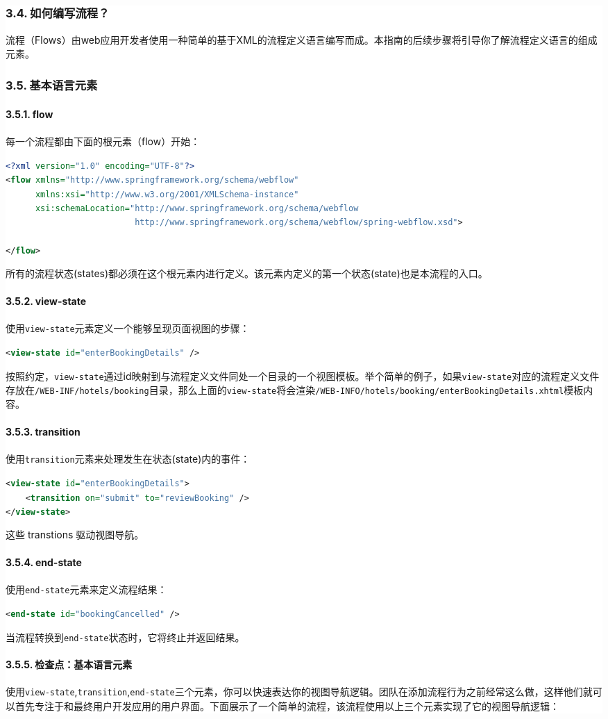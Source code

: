### 3.4. 如何编写流程？

流程（Flows）由web应用开发者使用一种简单的基于XML的流程定义语言编写而成。本指南的后续步骤将引导你了解流程定义语言的组成元素。

### 3.5. 基本语言元素

#### 3.5.1. flow

每一个流程都由下面的根元素（flow）开始：

~~~xml
<?xml version="1.0" encoding="UTF-8"?>
<flow xmlns="http://www.springframework.org/schema/webflow"
      xmlns:xsi="http://www.w3.org/2001/XMLSchema-instance"
      xsi:schemaLocation="http://www.springframework.org/schema/webflow
                          http://www.springframework.org/schema/webflow/spring-webflow.xsd">

</flow>
~~~

所有的流程状态(states)都必须在这个根元素内进行定义。该元素内定义的第一个状态(state)也是本流程的入口。

#### 3.5.2. view-state

使用`view-state`元素定义一个能够呈现页面视图的步骤：

~~~xml
<view-state id="enterBookingDetails" />
~~~

按照约定，`view-state`通过id映射到与流程定义文件同处一个目录的一个视图模板。举个简单的例子，如果`view-state`对应的流程定义文件存放在`/WEB-INF/hotels/booking`目录，那么上面的`view-state`将会渲染`/WEB-INFO/hotels/booking/enterBookingDetails.xhtml`模板内容。

#### 3.5.3. transition

使用`transition`元素来处理发生在状态(state)内的事件：

~~~xml
<view-state id="enterBookingDetails">
    <transition on="submit" to="reviewBooking" />
</view-state>
~~~

这些 transtions 驱动视图导航。

#### 3.5.4. end-state

使用`end-state`元素来定义流程结果：

~~~xml
<end-state id="bookingCancelled" />
~~~

当流程转换到`end-state`状态时，它将终止并返回结果。

#### 3.5.5. 检查点：基本语言元素

使用`view-state`,`transition`,`end-state`三个元素，你可以快速表达你的视图导航逻辑。团队在添加流程行为之前经常这么做，这样他们就可以首先专注于和最终用户开发应用的用户界面。下面展示了一个简单的流程，该流程使用以上三个元素实现了它的视图导航逻辑：

